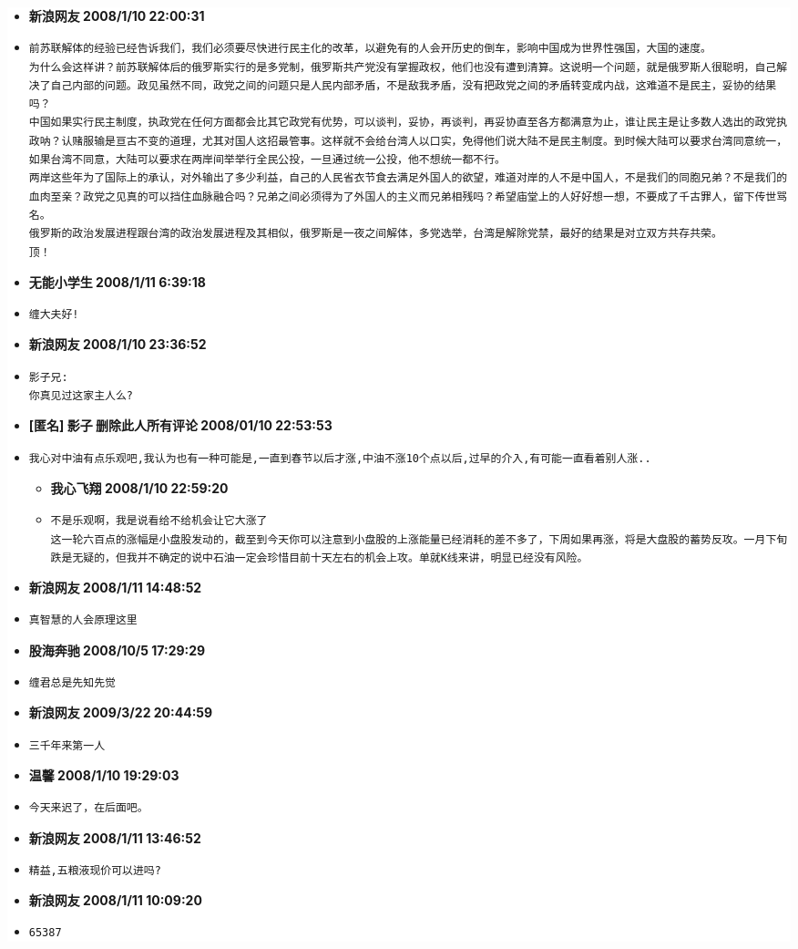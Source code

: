   ```
  ```
- **新浪网友 2008/1/10 22:00:31**
- ```
  前苏联解体的经验已经告诉我们，我们必须要尽快进行民主化的改革，以避免有的人会开历史的倒车，影响中国成为世界性强国，大国的速度。
  为什么会这样讲？前苏联解体后的俄罗斯实行的是多党制，俄罗斯共产党没有掌握政权，他们也没有遭到清算。这说明一个问题，就是俄罗斯人很聪明，自己解决了自己内部的问题。政见虽然不同，政党之间的问题只是人民内部矛盾，不是敌我矛盾，没有把政党之间的矛盾转变成内战，这难道不是民主，妥协的结果吗？
  中国如果实行民主制度，执政党在任何方面都会比其它政党有优势，可以谈判，妥协，再谈判，再妥协直至各方都满意为止，谁让民主是让多数人选出的政党执政呐？认赌服输是亘古不变的道理，尤其对国人这招最管事。这样就不会给台湾人以口实，免得他们说大陆不是民主制度。到时候大陆可以要求台湾同意统一，如果台湾不同意，大陆可以要求在两岸间举举行全民公投，一旦通过统一公投，他不想统一都不行。
  两岸这些年为了国际上的承认，对外输出了多少利益，自己的人民省衣节食去满足外国人的欲望，难道对岸的人不是中国人，不是我们的同胞兄弟？不是我们的血肉至亲？政党之见真的可以挡住血脉融合吗？兄弟之间必须得为了外国人的主义而兄弟相残吗？希望庙堂上的人好好想一想，不要成了千古罪人，留下传世骂名。
  俄罗斯的政治发展进程跟台湾的政治发展进程及其相似，俄罗斯是一夜之间解体，多党选举，台湾是解除党禁，最好的结果是对立双方共存共荣。
  顶！
  ```
- **无能小学生 2008/1/11 6:39:18**
- ```
  缠大夫好!
  ```
- **新浪网友 2008/1/10 23:36:52**
- ```
  影子兄:
  你真见过这家主人么?
  ```
- **[匿名] 影子 删除此人所有评论  2008/01/10 22:53:53**
- ```
  我心对中油有点乐观吧,我认为也有一种可能是,一直到春节以后才涨,中油不涨10个点以后,过早的介入,有可能一直看着别人涨..
  ```
   - **我心飞翔 2008/1/10 22:59:20**
   - ```
     不是乐观啊，我是说看给不给机会让它大涨了
     这一轮六百点的涨幅是小盘股发动的，截至到今天你可以注意到小盘股的上涨能量已经消耗的差不多了，下周如果再涨，将是大盘股的蓄势反攻。一月下旬跌是无疑的，但我并不确定的说中石油一定会珍惜目前十天左右的机会上攻。单就K线来讲，明显已经没有风险。
     ```
- **新浪网友 2008/1/11 14:48:52**
- ```
  真智慧的人会原理这里
  ```
- **股海奔驰 2008/10/5 17:29:29**
- ```
  缠君总是先知先觉
  ```
- **新浪网友 2009/3/22 20:44:59**
- ```
  三千年来第一人
  ```
- **温馨 2008/1/10 19:29:03**
- ```
  今天来迟了，在后面吧。
  ```
- **新浪网友 2008/1/11 13:46:52**
- ```
  精益,五粮液现价可以进吗?
  ```
- **新浪网友 2008/1/11 10:09:20**
- ```
  65387
  ```
